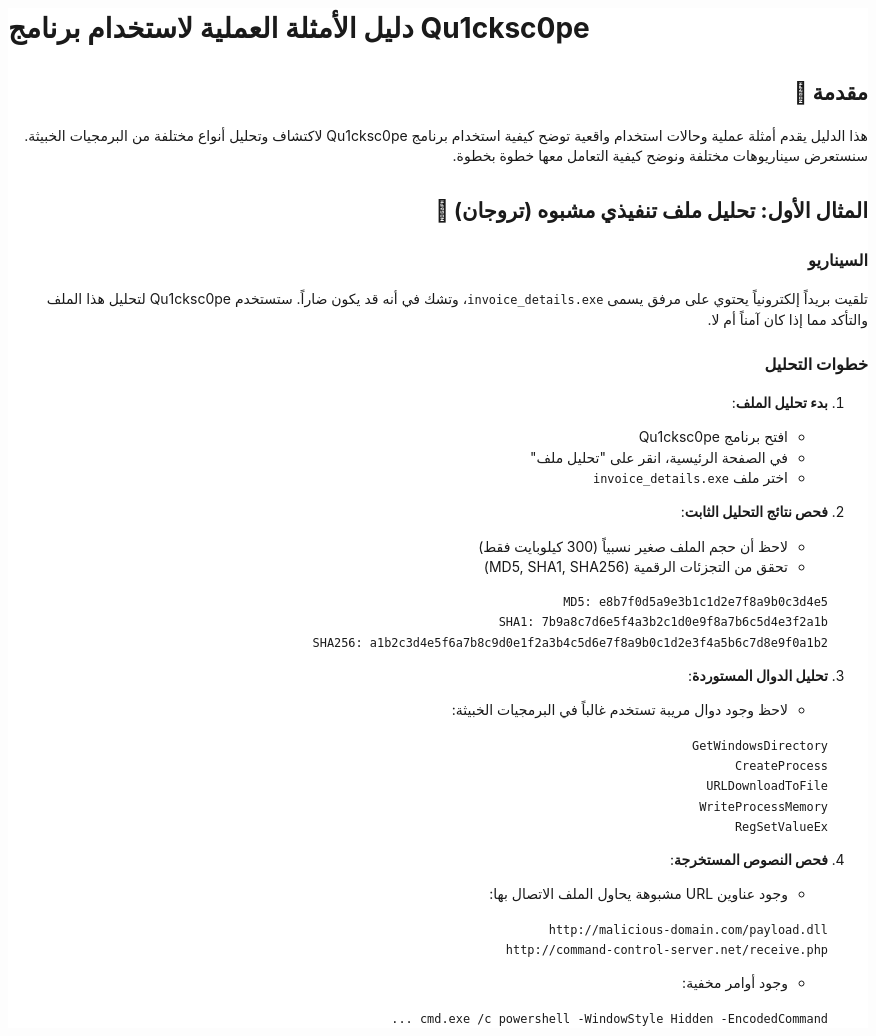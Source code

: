 # دليل الأمثلة العملية لاستخدام برنامج Qu1cksc0pe

<div dir="rtl">

## مقدمة 🔬

هذا الدليل يقدم أمثلة عملية وحالات استخدام واقعية توضح كيفية استخدام برنامج Qu1cksc0pe لاكتشاف وتحليل أنواع مختلفة من البرمجيات الخبيثة. سنستعرض سيناريوهات مختلفة ونوضح كيفية التعامل معها خطوة بخطوة.

## المثال الأول: تحليل ملف تنفيذي مشبوه (تروجان) 🦠

### السيناريو
تلقيت بريداً إلكترونياً يحتوي على مرفق يسمى `invoice_details.exe`، وتشك في أنه قد يكون ضاراً. ستستخدم Qu1cksc0pe لتحليل هذا الملف والتأكد مما إذا كان آمناً أم لا.

### خطوات التحليل

1. **بدء تحليل الملف**:
   - افتح برنامج Qu1cksc0pe
   - في الصفحة الرئيسية، انقر على "تحليل ملف"
   - اختر ملف `invoice_details.exe`

2. **فحص نتائج التحليل الثابت**:
   - لاحظ أن حجم الملف صغير نسبياً (300 كيلوبايت فقط)
   - تحقق من التجزئات الرقمية (MD5, SHA1, SHA256)

   ```
   MD5: e8b7f0d5a9e3b1c1d2e7f8a9b0c3d4e5
   SHA1: 7b9a8c7d6e5f4a3b2c1d0e9f8a7b6c5d4e3f2a1b
   SHA256: a1b2c3d4e5f6a7b8c9d0e1f2a3b4c5d6e7f8a9b0c1d2e3f4a5b6c7d8e9f0a1b2
   ```

3. **تحليل الدوال المستوردة**:
   - لاحظ وجود دوال مريبة تستخدم غالباً في البرمجيات الخبيثة:

   ```
   GetWindowsDirectory
   CreateProcess
   URLDownloadToFile
   WriteProcessMemory
   RegSetValueEx
   ```

4. **فحص النصوص المستخرجة**:
   - وجود عناوين URL مشبوهة يحاول الملف الاتصال بها:

   ```
   http://malicious-domain.com/payload.dll
   http://command-control-server.net/receive.php
   ```

   - وجود أوامر مخفية:

   ```
   cmd.exe /c powershell -WindowStyle Hidden -EncodedCommand ...
   ```
